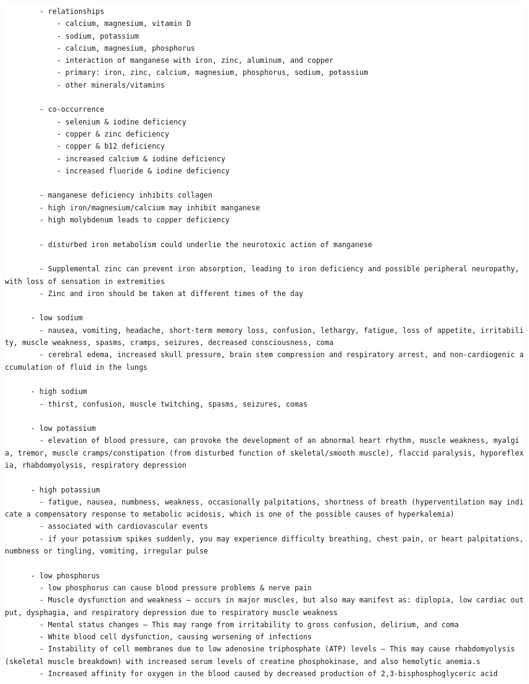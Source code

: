 		    - relationships
		  		- calcium, magnesium, vitamin D 
		  		- sodium, potassium
		  		- calcium, magnesium, phosphorus
		  		- interaction of manganese with iron, zinc, aluminum, and copper
		  		- primary: iron, zinc, calcium, magnesium, phosphorus, sodium, potassium
		  		- other minerals/vitamins

		  	- co-occurrence
		  		- selenium & iodine deficiency
		  		- copper & zinc deficiency
		  		- copper & b12 deficiency
		  		- increased calcium & iodine deficiency
		  		- increased fluoride & iodine deficiency

		  	- manganese deficiency inhibits collagen
		  	- high iron/magnesium/calcium may inhibit manganese
		  	- high molybdenum leads to copper deficiency
		  	
		  	- disturbed iron metabolism could underlie the neurotoxic action of manganese

		  	- Supplemental zinc can prevent iron absorption, leading to iron deficiency and possible peripheral neuropathy, with loss of sensation in extremities
		  	- Zinc and iron should be taken at different times of the day

	      - low sodium 
	        - nausea, vomiting, headache, short-term memory loss, confusion, lethargy, fatigue, loss of appetite, irritability, muscle weakness, spasms, cramps, seizures, decreased consciousness, coma
	        - cerebral edema, increased skull pressure, brain stem compression and respiratory arrest, and non-cardiogenic accumulation of fluid in the lungs
	        
	      - high sodium 
	        - thirst, confusion, muscle twitching, spasms, seizures, comas

	      - low potassium 
	      	- elevation of blood pressure, can provoke the development of an abnormal heart rhythm, muscle weakness, myalgia, tremor, muscle cramps/constipation (from disturbed function of skeletal/smooth muscle), flaccid paralysis, hyporeflexia, rhabdomyolysis, respiratory depression

	      - high potassium 
	      	- fatigue, nausea, numbness, weakness, occasionally palpitations, shortness of breath (hyperventilation may indicate a compensatory response to metabolic acidosis, which is one of the possible causes of hyperkalemia)
	      	- associated with cardiovascular events
	    	- if your potassium spikes suddenly, you may experience difficulty breathing, chest pain, or heart palpitations, numbness or tingling, vomiting, irregular pulse

	      - low phosphorus 
	      	- low phosphorus can cause blood pressure problems & nerve pain
	        - Muscle dysfunction and weakness – occurs in major muscles, but also may manifest as: diplopia, low cardiac output, dysphagia, and respiratory depression due to respiratory muscle weakness
	        - Mental status changes – This may range from irritability to gross confusion, delirium, and coma
	        - White blood cell dysfunction, causing worsening of infections
	        - Instability of cell membranes due to low adenosine triphosphate (ATP) levels – This may cause rhabdomyolysis (skeletal muscle breakdown) with increased serum levels of creatine phosphokinase, and also hemolytic anemia.s
	        - Increased affinity for oxygen in the blood caused by decreased production of 2,3-bisphosphoglyceric acid
